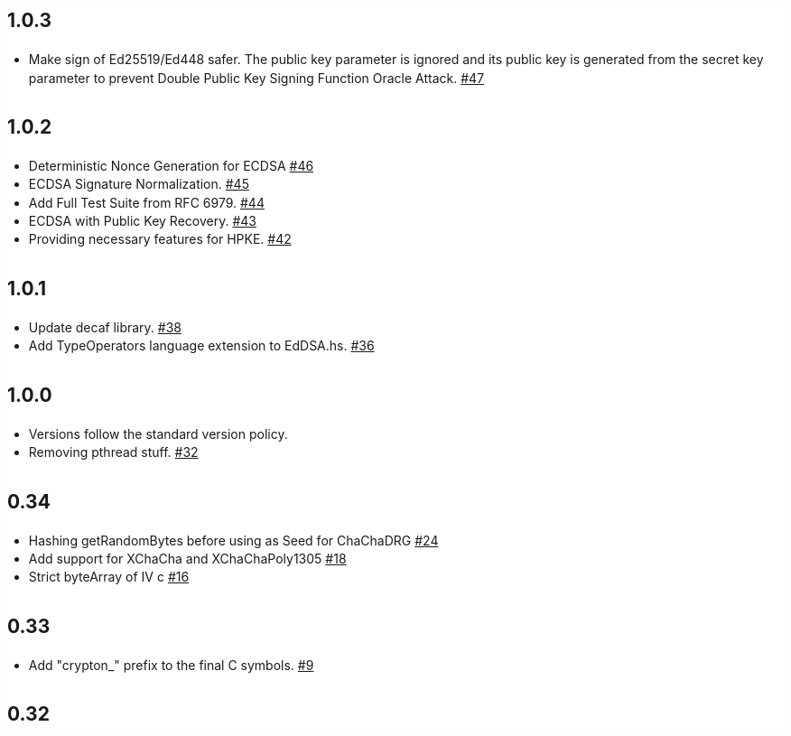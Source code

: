 ## 1.0.3

* Make sign of Ed25519/Ed448 safer. The public key parameter is
  ignored and its public key is generated from the secret key
  parameter to prevent Double Public Key Signing Function Oracle
  Attack.
  [#47](https://github.com/kazu-yamamoto/crypton/pull/47)

## 1.0.2

* Deterministic Nonce Generation for ECDSA
  [#46](https://github.com/kazu-yamamoto/crypton/pull/46)
* ECDSA Signature Normalization.
  [#45](https://github.com/kazu-yamamoto/crypton/pull/45)
* Add Full Test Suite from RFC 6979.
  [#44](https://github.com/kazu-yamamoto/crypton/pull/44)
* ECDSA with Public Key Recovery.
  [#43](https://github.com/kazu-yamamoto/crypton/pull/43)
* Providing necessary features for HPKE.
  [#42](https://github.com/kazu-yamamoto/crypton/pull/42)

## 1.0.1

* Update decaf library.
  [#38](https://github.com/kazu-yamamoto/crypton/pull/38)
* Add TypeOperators language extension to EdDSA.hs.
  [#36](https://github.com/kazu-yamamoto/crypton/pull/36)

## 1.0.0

* Versions follow the standard version policy.
* Removing pthread stuff.
  [#32](https://github.com/kazu-yamamoto/crypton/pull/32)

## 0.34

* Hashing getRandomBytes before using as Seed for ChaChaDRG
  [#24](https://github.com/kazu-yamamoto/crypton/pull/24)
* Add support for XChaCha and XChaChaPoly1305
  [#18](https://github.com/kazu-yamamoto/crypton/pull/18)
* Strict byteArray of IV c
  [#16](https://github.com/kazu-yamamoto/crypton/pull/16)

## 0.33

* Add "crypton_" prefix to the final C symbols.
  [#9](https://github.com/kazu-yamamoto/crypton/pull/9)

## 0.32
